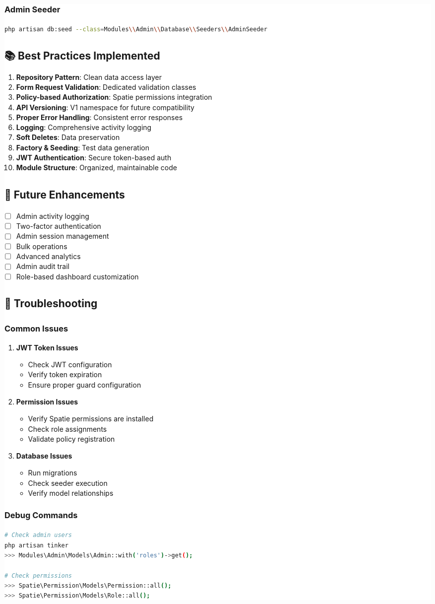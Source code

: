 ### **Admin Seeder**
```bash
php artisan db:seed --class=Modules\\Admin\\Database\\Seeders\\AdminSeeder
```

## 📚 **Best Practices Implemented**

1. **Repository Pattern**: Clean data access layer
2. **Form Request Validation**: Dedicated validation classes
3. **Policy-based Authorization**: Spatie permissions integration
4. **API Versioning**: V1 namespace for future compatibility
5. **Proper Error Handling**: Consistent error responses
6. **Logging**: Comprehensive activity logging
7. **Soft Deletes**: Data preservation
8. **Factory & Seeding**: Test data generation
9. **JWT Authentication**: Secure token-based auth
10. **Module Structure**: Organized, maintainable code

## 🔄 **Future Enhancements**

- [ ] Admin activity logging
- [ ] Two-factor authentication
- [ ] Admin session management
- [ ] Bulk operations
- [ ] Advanced analytics
- [ ] Admin audit trail
- [ ] Role-based dashboard customization

## 🐛 **Troubleshooting**

### **Common Issues**

1. **JWT Token Issues**
   - Check JWT configuration
   - Verify token expiration
   - Ensure proper guard configuration

2. **Permission Issues**
   - Verify Spatie permissions are installed
   - Check role assignments
   - Validate policy registration

3. **Database Issues**
   - Run migrations
   - Check seeder execution
   - Verify model relationships

### **Debug Commands**
```bash
# Check admin users
php artisan tinker
>>> Modules\Admin\Models\Admin::with('roles')->get();

# Check permissions
>>> Spatie\Permission\Models\Permission::all();
>>> Spatie\Permission\Models\Role::all();
```
